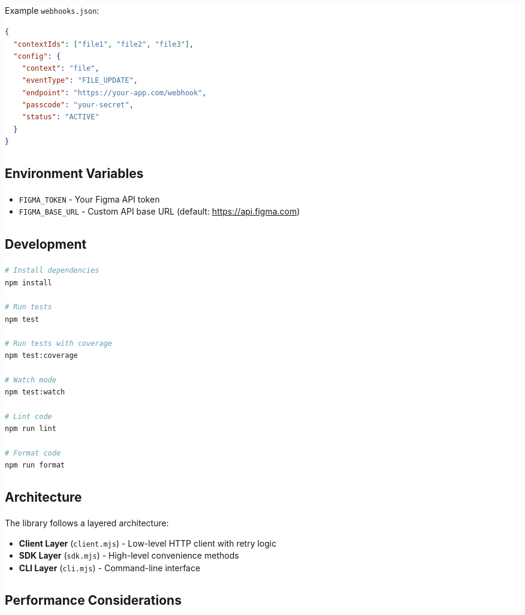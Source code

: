 Example `webhooks.json`:
```json
{
  "contextIds": ["file1", "file2", "file3"],
  "config": {
    "context": "file",
    "eventType": "FILE_UPDATE",
    "endpoint": "https://your-app.com/webhook",
    "passcode": "your-secret",
    "status": "ACTIVE"
  }
}
```

## Environment Variables

- `FIGMA_TOKEN` - Your Figma API token
- `FIGMA_BASE_URL` - Custom API base URL (default: https://api.figma.com)

## Development

```bash
# Install dependencies
npm install

# Run tests
npm test

# Run tests with coverage
npm test:coverage

# Watch mode
npm test:watch

# Lint code
npm run lint

# Format code
npm run format
```

## Architecture

The library follows a layered architecture:

- **Client Layer** (`client.mjs`) - Low-level HTTP client with retry logic
- **SDK Layer** (`sdk.mjs`) - High-level convenience methods
- **CLI Layer** (`cli.mjs`) - Command-line interface

## Performance Considerations
